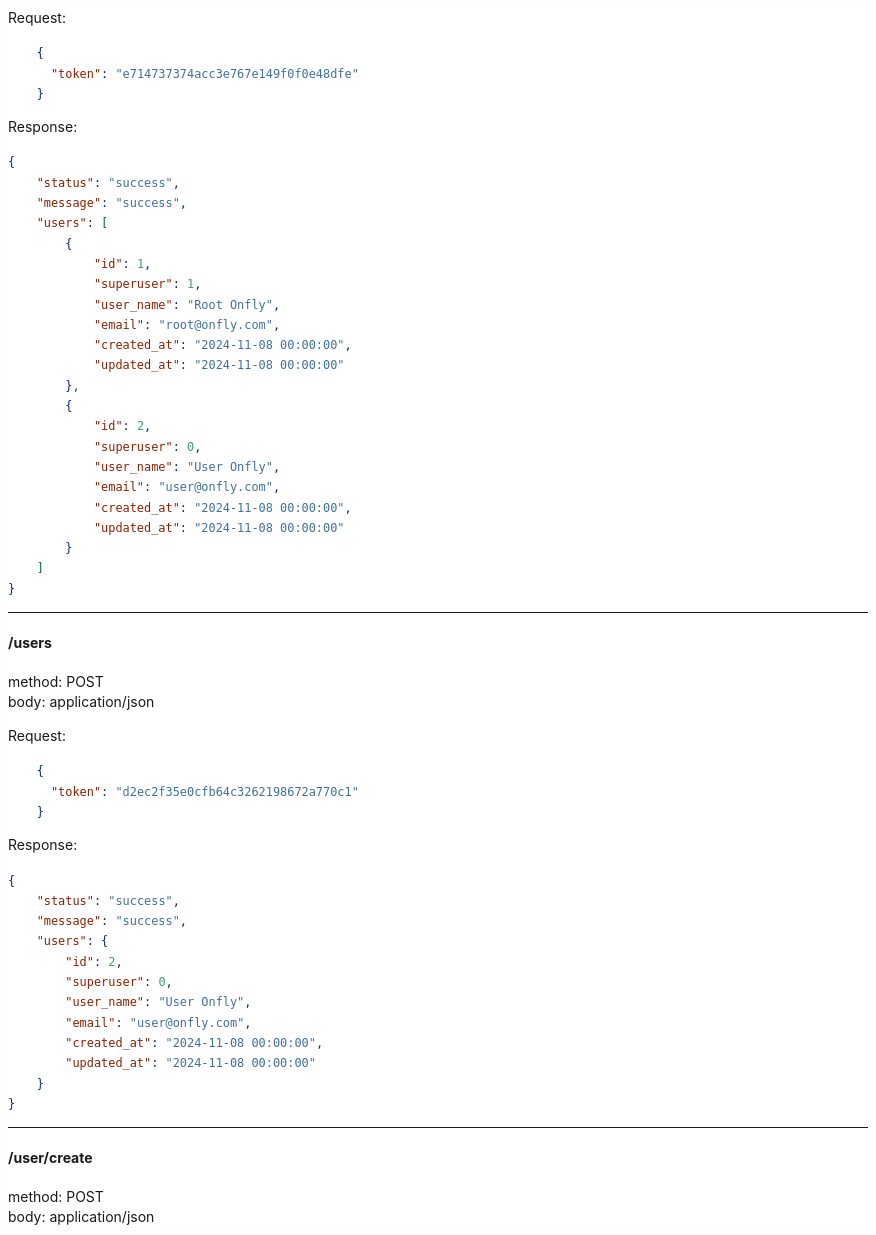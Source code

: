 Request:
```json   
    {   
      "token": "e714737374acc3e767e149f0f0e48dfe"   
    }   
```   
Response:
```json
{
	"status": "success",
	"message": "success",
	"users": [
		{
			"id": 1,
			"superuser": 1,
			"user_name": "Root Onfly",
			"email": "root@onfly.com",
			"created_at": "2024-11-08 00:00:00",
			"updated_at": "2024-11-08 00:00:00"
		},
		{
			"id": 2,
			"superuser": 0,
			"user_name": "User Onfly",
			"email": "user@onfly.com",
			"created_at": "2024-11-08 00:00:00",
			"updated_at": "2024-11-08 00:00:00"
		}
	]
}
```
___
#### /users   
method: POST   
body: application/json   

Request:
```json   
    {   
      "token": "d2ec2f35e0cfb64c3262198672a770c1"   
    }   
```   
Response:
```json
{
	"status": "success",
	"message": "success",
	"users": {
		"id": 2,
		"superuser": 0,
		"user_name": "User Onfly",
		"email": "user@onfly.com",
		"created_at": "2024-11-08 00:00:00",
		"updated_at": "2024-11-08 00:00:00"
	}
}
```
___
#### /user/create   
method: POST   
body: application/json   
